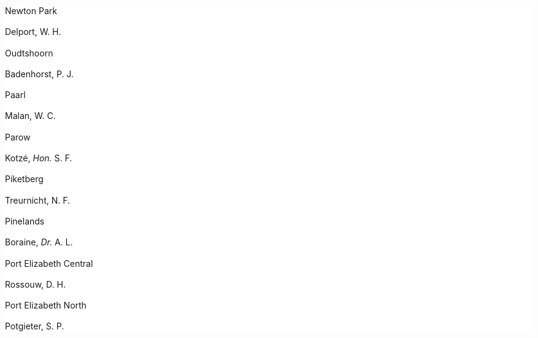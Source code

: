 </tr>

<tr>

<td><p>Newton Park</p></td>

<td><p>Delport, W. H.</p></td>

</tr>

<tr>

<td><p>Oudtshoorn</p></td>

<td><p>Badenhorst, P. J.</p></td>

</tr>

<tr>

<td><p>Paarl</p></td>

<td><p>Malan, W. C.</p></td>

</tr>

<tr>

<td><p>Parow</p></td>

<td><p>Kotz&#x00E9;, <i>Hon.</i> S. F.</p></td>

</tr>

<tr>

<td><p>Piketberg</p></td>

<td><p>Treurnicht, N. F.</p></td>

</tr>

<tr>

<td><p>Pinelands</p></td>

<td><p>Boraine, <i>Dr.</i> A. L.</p></td>

</tr>

<tr>

<td><p>Port Elizabeth Central</p></td>

<td><p>Rossouw, D. H.</p></td>

</tr>

<tr>

<td><p>Port Elizabeth North</p></td>

<td><p>Potgieter, S. P.</p></td>

</tr>
